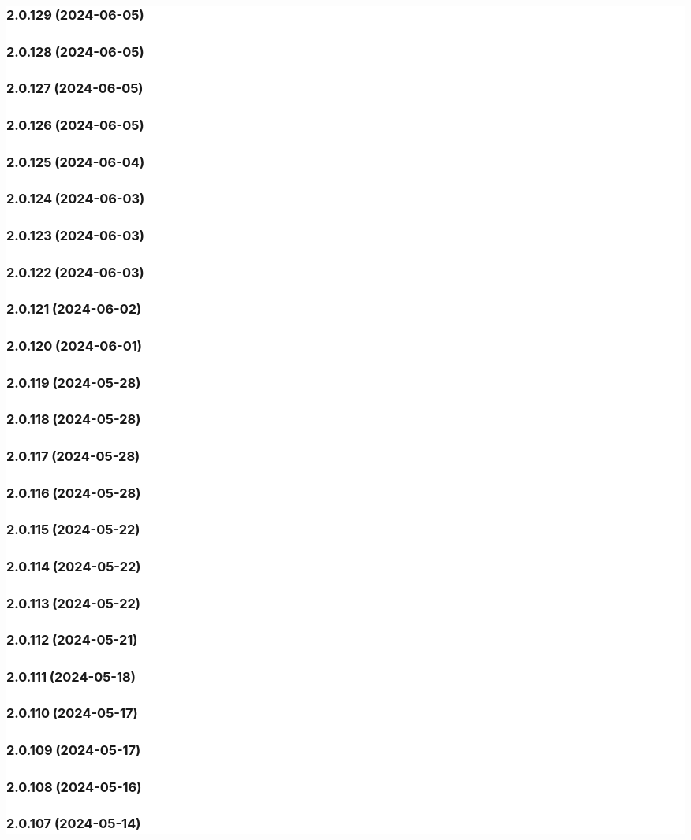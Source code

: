 ### 2.0.129 (2024-06-05)

### 2.0.128 (2024-06-05)

### 2.0.127 (2024-06-05)

### 2.0.126 (2024-06-05)

### 2.0.125 (2024-06-04)

### 2.0.124 (2024-06-03)

### 2.0.123 (2024-06-03)

### 2.0.122 (2024-06-03)

### 2.0.121 (2024-06-02)

### 2.0.120 (2024-06-01)

### 2.0.119 (2024-05-28)

### 2.0.118 (2024-05-28)

### 2.0.117 (2024-05-28)

### 2.0.116 (2024-05-28)

### 2.0.115 (2024-05-22)

### 2.0.114 (2024-05-22)

### 2.0.113 (2024-05-22)

### 2.0.112 (2024-05-21)

### 2.0.111 (2024-05-18)

### 2.0.110 (2024-05-17)

### 2.0.109 (2024-05-17)

### 2.0.108 (2024-05-16)

### 2.0.107 (2024-05-14)

